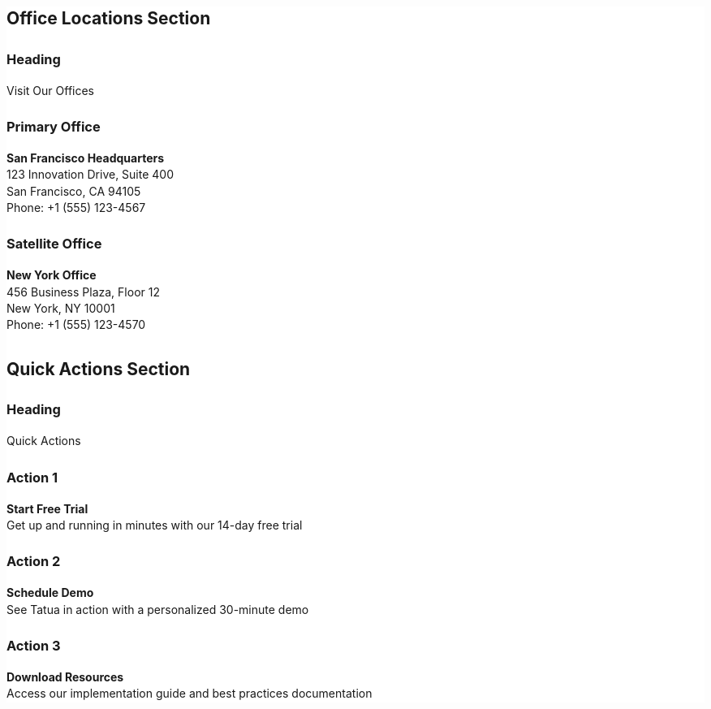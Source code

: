 ## Office Locations Section

### Heading
Visit Our Offices

### Primary Office
**San Francisco Headquarters**  
123 Innovation Drive, Suite 400  
San Francisco, CA 94105  
Phone: +1 (555) 123-4567

### Satellite Office
**New York Office**  
456 Business Plaza, Floor 12  
New York, NY 10001  
Phone: +1 (555) 123-4570

## Quick Actions Section

### Heading
Quick Actions

### Action 1
**Start Free Trial**  
Get up and running in minutes with our 14-day free trial

### Action 2
**Schedule Demo**  
See Tatua in action with a personalized 30-minute demo

### Action 3
**Download Resources**  
Access our implementation guide and best practices documentation